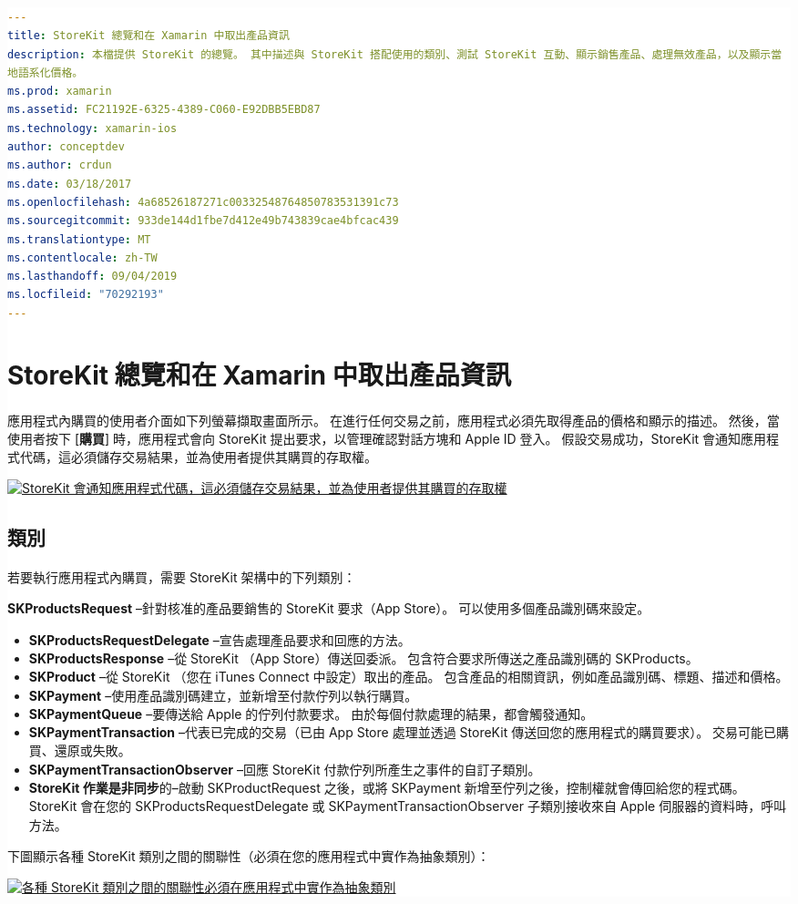 ```yaml
---
title: StoreKit 總覽和在 Xamarin 中取出產品資訊
description: 本檔提供 StoreKit 的總覽。 其中描述與 StoreKit 搭配使用的類別、測試 StoreKit 互動、顯示銷售產品、處理無效產品，以及顯示當地語系化價格。
ms.prod: xamarin
ms.assetid: FC21192E-6325-4389-C060-E92DBB5EBD87
ms.technology: xamarin-ios
author: conceptdev
ms.author: crdun
ms.date: 03/18/2017
ms.openlocfilehash: 4a68526187271c00332548764850783531391c73
ms.sourcegitcommit: 933de144d1fbe7d412e49b743839cae4bfcac439
ms.translationtype: MT
ms.contentlocale: zh-TW
ms.lasthandoff: 09/04/2019
ms.locfileid: "70292193"
---
```

# <a name="storekit-overview-and-retrieving-product-info-in-xamarinios"></a>StoreKit 總覽和在 Xamarin 中取出產品資訊

應用程式內購買的使用者介面如下列螢幕擷取畫面所示。
在進行任何交易之前，應用程式必須先取得產品的價格和顯示的描述。 然後，當使用者按下 [**購買**] 時，應用程式會向 StoreKit 提出要求，以管理確認對話方塊和 Apple ID 登入。 假設交易成功，StoreKit 會通知應用程式代碼，這必須儲存交易結果，並為使用者提供其購買的存取權。   

   
 [![](store-kit-overview-and-retreiving-product-information-images/image14.png "StoreKit 會通知應用程式代碼，這必須儲存交易結果，並為使用者提供其購買的存取權")](store-kit-overview-and-retreiving-product-information-images/image14.png#lightbox)

## <a name="classes"></a>類別

若要執行應用程式內購買，需要 StoreKit 架構中的下列類別：   
   
 **SKProductsRequest** –針對核准的產品要銷售的 StoreKit 要求（App Store）。 可以使用多個產品識別碼來設定。

- **SKProductsRequestDelegate** –宣告處理產品要求和回應的方法。 
- **SKProductsResponse** –從 StoreKit （App Store）傳送回委派。 包含符合要求所傳送之產品識別碼的 SKProducts。 
- **SKProduct** –從 StoreKit （您在 iTunes Connect 中設定）取出的產品。 包含產品的相關資訊，例如產品識別碼、標題、描述和價格。 
- **SKPayment** –使用產品識別碼建立，並新增至付款佇列以執行購買。 
- **SKPaymentQueue** –要傳送給 Apple 的佇列付款要求。 由於每個付款處理的結果，都會觸發通知。 
- **SKPaymentTransaction** –代表已完成的交易（已由 App Store 處理並透過 StoreKit 傳送回您的應用程式的購買要求）。 交易可能已購買、還原或失敗。 
- **SKPaymentTransactionObserver** –回應 StoreKit 付款佇列所產生之事件的自訂子類別。 
- **StoreKit 作業是非同步**的–啟動 SKProductRequest 之後，或將 SKPayment 新增至佇列之後，控制權就會傳回給您的程式碼。 StoreKit 會在您的 SKProductsRequestDelegate 或 SKPaymentTransactionObserver 子類別接收來自 Apple 伺服器的資料時，呼叫方法。 


下圖顯示各種 StoreKit 類別之間的關聯性（必須在您的應用程式中實作為抽象類別）：   
   
   
   
 [![](store-kit-overview-and-retreiving-product-information-images/image15.png "各種 StoreKit 類別之間的關聯性必須在應用程式中實作為抽象類別")](store-kit-overview-and-retreiving-product-information-images/image15.png#lightbox)   
   